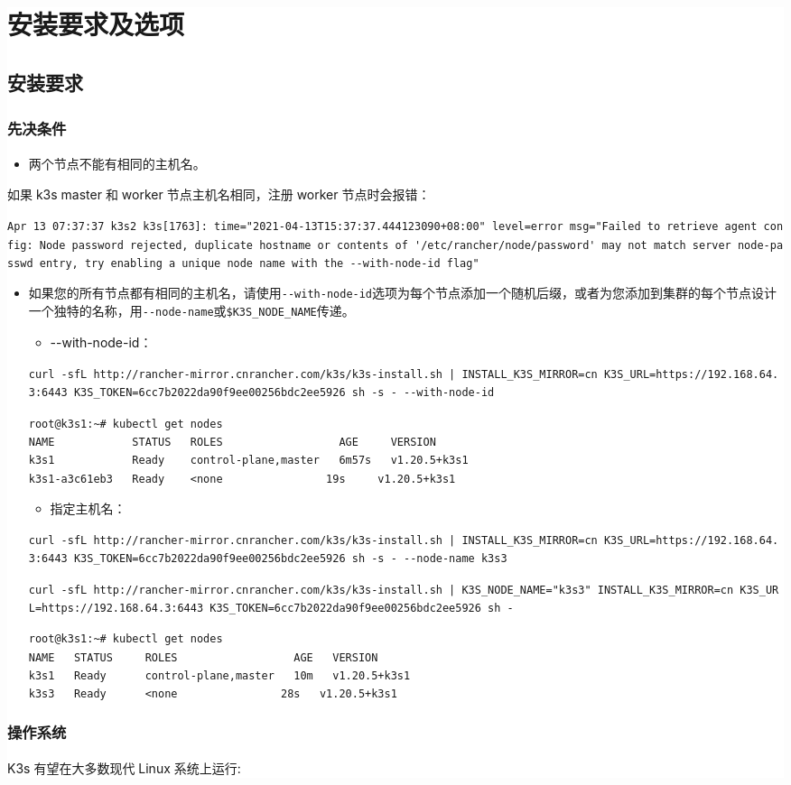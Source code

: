 # 安装要求及选项

## 安装要求

### 先决条件

- 两个节点不能有相同的主机名。

如果 k3s master 和 worker 节点主机名相同，注册 worker 节点时会报错：

```
Apr 13 07:37:37 k3s2 k3s[1763]: time="2021-04-13T15:37:37.444123090+08:00" level=error msg="Failed to retrieve agent config: Node password rejected, duplicate hostname or contents of '/etc/rancher/node/password' may not match server node-passwd entry, try enabling a unique node name with the --with-node-id flag"
```

- 如果您的所有节点都有相同的主机名，请使用`--with-node-id`选项为每个节点添加一个随机后缀，或者为您添加到集群的每个节点设计一个独特的名称，用`--node-name`或`$K3S_NODE_NAME`传递。

  - --with-node-id：

  ```
  curl -sfL http://rancher-mirror.cnrancher.com/k3s/k3s-install.sh | INSTALL_K3S_MIRROR=cn K3S_URL=https://192.168.64.3:6443 K3S_TOKEN=6cc7b2022da90f9ee00256bdc2ee5926 sh -s - --with-node-id
  ```

  ```
  root@k3s1:~# kubectl get nodes
  NAME            STATUS   ROLES                  AGE     VERSION
  k3s1            Ready    control-plane,master   6m57s   v1.20.5+k3s1
  k3s1-a3c61eb3   Ready    <none                19s     v1.20.5+k3s1
  ```

  - 指定主机名：

  ```
  curl -sfL http://rancher-mirror.cnrancher.com/k3s/k3s-install.sh | INSTALL_K3S_MIRROR=cn K3S_URL=https://192.168.64.3:6443 K3S_TOKEN=6cc7b2022da90f9ee00256bdc2ee5926 sh -s - --node-name k3s3
  ```

  ```
  curl -sfL http://rancher-mirror.cnrancher.com/k3s/k3s-install.sh | K3S_NODE_NAME="k3s3" INSTALL_K3S_MIRROR=cn K3S_URL=https://192.168.64.3:6443 K3S_TOKEN=6cc7b2022da90f9ee00256bdc2ee5926 sh -
  ```

  ```
  root@k3s1:~# kubectl get nodes
  NAME   STATUS     ROLES                  AGE   VERSION
  k3s1   Ready      control-plane,master   10m   v1.20.5+k3s1
  k3s3   Ready      <none                28s   v1.20.5+k3s1
  ```

### 操作系统

K3s 有望在大多数现代 Linux 系统上运行:
